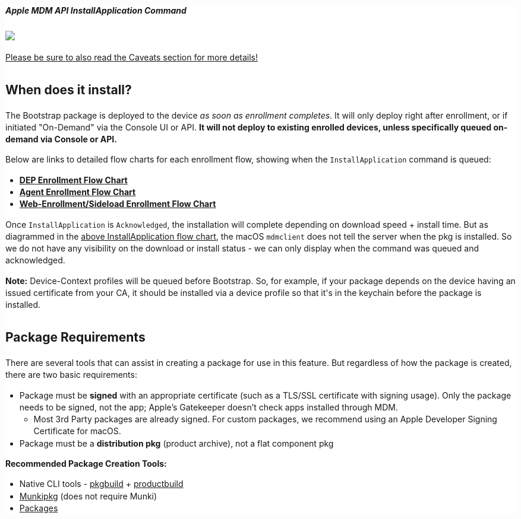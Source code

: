 ##### Apple MDM API InstallApplication Command
[<img src="https://github.com/vmware-samples/euc-samples/raw/master/UEM-Samples/Apps/macOS/Bootstrap%20Package/images/MDMInstallApplicationFlow.png">](https://github.com/vmware-samples/euc-samples/raw/master/UEM-Samples/Apps/macOS/Bootstrap%20Package/images/MDMInstallApplicationFlow.png)

[Please be sure to also read the Caveats section for more details!](https://github.com/vmwaresamples/AirWatch-samples/tree/master/Apple-Samples/BootstrapPackage#caveats)


## When does it install?
The Bootstrap package is deployed to the device *as soon as enrollment completes*. It will only deploy right after enrollment, or if initiated "On-Demand" via the Console UI or API. **It will not deploy to existing enrolled devices, unless specifically queued on-demand via Console or API.**

Below are links to detailed flow charts for each enrollment flow, showing when the `InstallApplication` command is queued:

* [**DEP Enrollment Flow Chart**](https://github.com/vmware-samples/euc-samples/raw/master/UEM-Samples/Apps/macOS/Bootstrap%20Package/images/DEP_Bootstrap.png)
* [**Agent Enrollment Flow Chart**](https://github.com/vmware-samples/euc-samples/raw/master/UEM-Samples/Apps/macOS/Bootstrap%20Package/images/AgentEnrollment_Bootstrap.png)
* [**Web-Enrollment/Sideload Enrollment Flow Chart**](https://github.com/vmware-samples/euc-samples/raw/master/UEM-Samples/Apps/macOS/Bootstrap%20Package/images/WebEnrollment_Bootstrap.png)

Once `InstallApplication` is `Acknowledged`, the installation will complete depending on download speed + install time. But as diagrammed in the [above InstallApplication flow chart](https://github.com/vmware-samples/euc-samples/raw/master/UEM-Samples/Apps/macOS/Bootstrap%20Package/images/MDMInstallApplicationFlow.png), the macOS `mdmclient` does not tell the server when the pkg is installed. So we do not have any visibility on the download or install status - we can only display when the command was queued and acknowledged.

**Note:** Device-Context profiles will be queued before Bootstrap. So, for example, if your package depends on the device having an issued certificate from your CA, it should be installed via a device profile so that it's in the keychain before the package is installed.


## Package Requirements

There are several tools that can assist in creating a package for use in this feature. But regardless of how the package is created, there are two basic requirements:

* Package must be **signed** with an appropriate certificate (such as a TLS/SSL certificate with signing usage). Only the package needs to be signed, not the app; Apple’s Gatekeeper doesn’t check apps installed through MDM.
	* Most 3rd Party packages are already signed. For custom packages, we recommend using an Apple Developer Signing Certificate for macOS.
* Package must be a **distribution pkg** (product archive), not a flat component pkg

**Recommended Package Creation Tools:**

* Native CLI tools - [pkgbuild](https://developer.apple.com/legacy/library/documentation/Darwin/Reference/ManPages/man1/pkgbuild.1.html) + [productbuild](https://developer.apple.com/legacy/library/documentation/Darwin/Reference/ManPages/man1/productbuild.1.html)
* [Munkipkg](https://github.com/munki/munki-pkg) (does not require Munki)
* [Packages](http://s.sudre.free.fr/Software/Packages/about.html)
